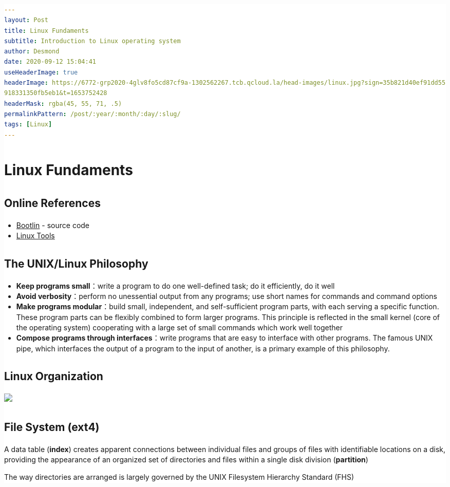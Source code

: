 ```yaml
---
layout: Post
title: Linux Fundaments
subtitle: Introduction to Linux operating system
author: Desmond
date: 2020-09-12 15:04:41
useHeaderImage: true
headerImage: https://6772-grp2020-4glv8fo5cd87cf9a-1302562267.tcb.qcloud.la/head-images/linux.jpg?sign=35b821d40ef91dd55918331350fb5eb1&t=1653752428
headerMask: rgba(45, 55, 71, .5)
permalinkPattern: /post/:year/:month/:day/:slug/
tags: [Linux]
---
```


# Linux Fundaments

## Online References

- [Bootlin](https://elixir.bootlin.com/) - source code
- [Linux Tools](https://linuxtools-rst.readthedocs.io/)

## The UNIX/Linux Philosophy

- **Keep programs small**：write a program to do one well-defined task; do it efficiently, do it well
- **Avoid verbosity**：perform no unessential output from any programs; use short names for commands and command options
- **Make programs modular**：build small, independent, and self-sufficient program parts, with each serving a specific function. These program parts can be flexibly combined to form larger programs. This principle is reflected in the small kernel (core of the operating system) cooperating with a large set of small commands which work well together
- **Compose programs through interfaces**：write programs that are easy to interface with other programs. The famous UNIX pipe, which interfaces the output of a program to the input of another, is a primary example of this philosophy.

## Linux Organization

![](https://6772-grp2020-4glv8fo5cd87cf9a-1302562267.tcb.qcloud.la/linux-fundaments/1.jpg?sign=adfbb47630d7f765950a2170ebc9b563&t=1622128282)

## File System (ext4)

A data table (**index**) creates apparent connections between individual files and groups of files with identifiable locations on a disk, providing the appearance of an organized set of directories and files within a single disk division (**partition**)

The way directories are arranged is largely governed by the UNIX Filesystem Hierarchy Standard (FHS)
